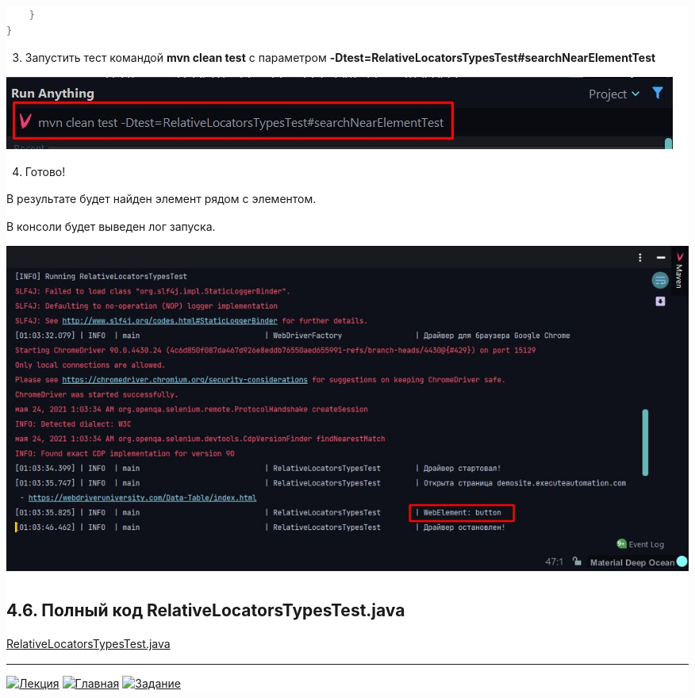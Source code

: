 ```java
    }   
}
```

3. Запустить тест командой **mvn clean test** с параметром **-Dtest=RelativeLocatorsTypesTest#searchNearElementTest**

![New Maven Project - Запуск теста](./_Files/4.%20New%20Project/37.jpg "New Maven Project - Запуск теста")

4. Готово!

В результате будет найден элемент рядом с элементом.

В консоли будет выведен лог запуска.

![New Maven Project - Лог запуска](./_Files/4.%20New%20Project/38.jpg "New Maven Project - Лог запуска")

## 4.6. Полный код RelativeLocatorsTypesTest.java

[RelativeLocatorsTypesTest.java](_Sample/src/test/java/RelativeLocatorsTypesTest.java)

***

[![Лекция](https://img.shields.io/badge/-Лекция-ee99ff)](1.%20Лекция.md)
[![Главная](https://img.shields.io/badge/-Главная-aaccee)](README.md)
[![Задание](https://img.shields.io/badge/-Задание-99ffee)](3.%20Задание.md)